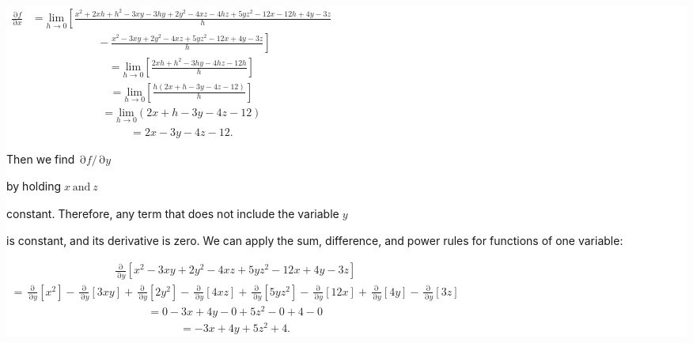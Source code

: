 <math xmlns="http://www.w3.org/1998/Math/MathML"><mtable><mtr><mtd columnalign="right"><mfrac><mrow><mo>∂</mo><mi>f</mi></mrow><mrow><mo>∂</mo><mi>x</mi></mrow></mfrac></mtd><mtd columnalign="left"><mo>=</mo><munder><mrow><mtext>lim</mtext></mrow><mrow><mi>h</mi><mo stretchy="false">→</mo><mn>0</mn></mrow></munder><mrow><mo>[</mo><mrow><mfrac><mrow><msup><mi>x</mi><mn>2</mn></msup><mo>+</mo><mn>2</mn><mi>x</mi><mi>h</mi><mo>+</mo><msup><mi>h</mi><mn>2</mn></msup><mo>−</mo><mn>3</mn><mi>x</mi><mi>y</mi><mo>−</mo><mn>3</mn><mi>h</mi><mi>y</mi><mo>+</mo><mn>2</mn><msup><mi>y</mi><mn>2</mn></msup><mo>−</mo><mn>4</mn><mi>x</mi><mi>z</mi><mo>−</mo><mn>4</mn><mi>h</mi><mi>z</mi><mo>+</mo><mn>5</mn><mi>y</mi><msup><mi>z</mi><mn>2</mn></msup><mo>−</mo><mn>12</mn><mi>x</mi><mo>−</mo><mn>12</mn><mi>h</mi><mo>+</mo><mn>4</mn><mi>y</mi><mo>−</mo><mn>3</mn><mi>z</mi></mrow><mi>h</mi></mfrac></mrow></mrow></mtd></mtr><mtr><mtd /><mtd columnalign="left"><mspace width="0.5em" /><mo>−</mo><mfrac><mrow><msup><mi>x</mi><mn>2</mn></msup><mo>−</mo><mn>3</mn><mi>x</mi><mi>y</mi><mo>+</mo><mn>2</mn><msup><mi>y</mi><mn>2</mn></msup><mo>−</mo><mn>4</mn><mi>x</mi><mi>z</mi><mo>+</mo><mn>5</mn><mi>y</mi><msup><mi>z</mi><mn>2</mn></msup><mo>−</mo><mn>12</mn><mi>x</mi><mo>+</mo><mn>4</mn><mi>y</mi><mo>−</mo><mn>3</mn><mi>z</mi></mrow><mi>h</mi></mfrac><mo>]</mo></mtd></mtr><mtr><mtd /><mtd columnalign="left"><mo>=</mo><munder><mrow><mtext>lim</mtext></mrow><mrow><mi>h</mi><mo stretchy="false">→</mo><mn>0</mn></mrow></munder><mrow><mo>[</mo><mrow><mfrac><mrow><mn>2</mn><mi>x</mi><mi>h</mi><mo>+</mo><msup><mi>h</mi><mn>2</mn></msup><mo>−</mo><mn>3</mn><mi>h</mi><mi>y</mi><mo>−</mo><mn>4</mn><mi>h</mi><mi>z</mi><mo>−</mo><mn>12</mn><mi>h</mi></mrow><mi>h</mi></mfrac></mrow><mo>]</mo></mrow></mtd></mtr><mtr><mtd /><mtd columnalign="left"><mo>=</mo><munder><mrow><mtext>lim</mtext></mrow><mrow><mi>h</mi><mo stretchy="false">→</mo><mn>0</mn></mrow></munder><mrow><mo>[</mo><mrow><mfrac><mrow><mi>h</mi><mrow><mo>(</mo><mrow><mn>2</mn><mi>x</mi><mo>+</mo><mi>h</mi><mo>−</mo><mn>3</mn><mi>y</mi><mo>−</mo><mn>4</mn><mi>z</mi><mo>−</mo><mn>12</mn></mrow><mo>)</mo></mrow></mrow><mi>h</mi></mfrac></mrow><mo>]</mo></mrow></mtd></mtr><mtr><mtd /><mtd columnalign="left"><mo>=</mo><munder><mrow><mtext>lim</mtext></mrow><mrow><mi>h</mi><mo stretchy="false">→</mo><mn>0</mn></mrow></munder><mrow><mo>(</mo><mrow><mn>2</mn><mi>x</mi><mo>+</mo><mi>h</mi><mo>−</mo><mn>3</mn><mi>y</mi><mo>−</mo><mn>4</mn><mi>z</mi><mo>−</mo><mn>12</mn></mrow><mo>)</mo></mrow></mtd></mtr><mtr><mtd /><mtd columnalign="left"><mo>=</mo><mn>2</mn><mi>x</mi><mo>−</mo><mn>3</mn><mi>y</mi><mo>−</mo><mn>4</mn><mi>z</mi><mo>−</mo><mn>12.</mn></mtd></mtr></mtable></math>
</div>
Then we find <math xmlns="http://www.w3.org/1998/Math/MathML"><mrow><mrow><mrow><mo>∂</mo><mi>f</mi></mrow><mtext>/</mtext><mrow><mo>∂</mo><mi>y</mi></mrow></mrow></mrow></math>

 by holding <math xmlns="http://www.w3.org/1998/Math/MathML"><mrow><mi>x</mi><mspace width="0.2em" /><mtext>and</mtext><mspace width="0.2em" /><mi>z</mi></mrow></math>

 constant. Therefore, any term that does not include the variable <math xmlns="http://www.w3.org/1998/Math/MathML"><mi>y</mi></math>

 is constant, and its derivative is zero. We can apply the sum, difference, and power rules for functions of one variable:

<div data-type="equation" class="equation unnumbered" data-label="">
<math xmlns="http://www.w3.org/1998/Math/MathML"><mtable><mtr><mtd columnalign="left"><mfrac><mo>∂</mo><mrow><mo>∂</mo><mi>y</mi></mrow></mfrac><mrow><mo>[</mo><mrow><msup><mi>x</mi><mn>2</mn></msup><mo>−</mo><mn>3</mn><mi>x</mi><mi>y</mi><mo>+</mo><mn>2</mn><msup><mi>y</mi><mn>2</mn></msup><mo>−</mo><mn>4</mn><mi>x</mi><mi>z</mi><mo>+</mo><mn>5</mn><mi>y</mi><msup><mi>z</mi><mn>2</mn></msup><mo>−</mo><mn>12</mn><mi>x</mi><mo>+</mo><mn>4</mn><mi>y</mi><mo>−</mo><mn>3</mn><mi>z</mi></mrow><mo>]</mo></mrow></mtd></mtr><mtr><mtd columnalign="left"><mo>=</mo><mfrac><mo>∂</mo><mrow><mo>∂</mo><mi>y</mi></mrow></mfrac><mrow><mo>[</mo><mrow><msup><mi>x</mi><mn>2</mn></msup></mrow><mo>]</mo></mrow><mo>−</mo><mfrac><mo>∂</mo><mrow><mo>∂</mo><mi>y</mi></mrow></mfrac><mrow><mo>[</mo><mrow><mn>3</mn><mi>x</mi><mi>y</mi></mrow><mo>]</mo></mrow><mo>+</mo><mfrac><mo>∂</mo><mrow><mo>∂</mo><mi>y</mi></mrow></mfrac><mrow><mo>[</mo><mrow><mn>2</mn><msup><mi>y</mi><mn>2</mn></msup></mrow><mo>]</mo></mrow><mo>−</mo><mfrac><mo>∂</mo><mrow><mo>∂</mo><mi>y</mi></mrow></mfrac><mrow><mo>[</mo><mrow><mn>4</mn><mi>x</mi><mi>z</mi></mrow><mo>]</mo></mrow><mo>+</mo><mfrac><mo>∂</mo><mrow><mo>∂</mo><mi>y</mi></mrow></mfrac><mrow><mo>[</mo><mrow><mn>5</mn><mi>y</mi><msup><mi>z</mi><mn>2</mn></msup></mrow><mo>]</mo></mrow><mo>−</mo><mfrac><mo>∂</mo><mrow><mo>∂</mo><mi>y</mi></mrow></mfrac><mrow><mo>[</mo><mrow><mn>12</mn><mi>x</mi></mrow><mo>]</mo></mrow><mo>+</mo><mfrac><mo>∂</mo><mrow><mo>∂</mo><mi>y</mi></mrow></mfrac><mrow><mo>[</mo><mrow><mn>4</mn><mi>y</mi></mrow><mo>]</mo></mrow><mo>−</mo><mfrac><mo>∂</mo><mrow><mo>∂</mo><mi>y</mi></mrow></mfrac><mrow><mo>[</mo><mrow><mn>3</mn><mi>z</mi></mrow><mo>]</mo></mrow></mtd></mtr><mtr><mtd columnalign="left"><mo>=</mo><mn>0</mn><mo>−</mo><mn>3</mn><mi>x</mi><mo>+</mo><mn>4</mn><mi>y</mi><mo>−</mo><mn>0</mn><mo>+</mo><mn>5</mn><msup><mi>z</mi><mn>2</mn></msup><mo>−</mo><mn>0</mn><mo>+</mo><mn>4</mn><mo>−</mo><mn>0</mn></mtd></mtr><mtr><mtd columnalign="left"><mo>=</mo><mn>−3</mn><mi>x</mi><mo>+</mo><mn>4</mn><mi>y</mi><mo>+</mo><mn>5</mn><msup><mi>z</mi><mn>2</mn></msup><mo>+</mo><mn>4.</mn></mtd></mtr></mtable></math>
</div>